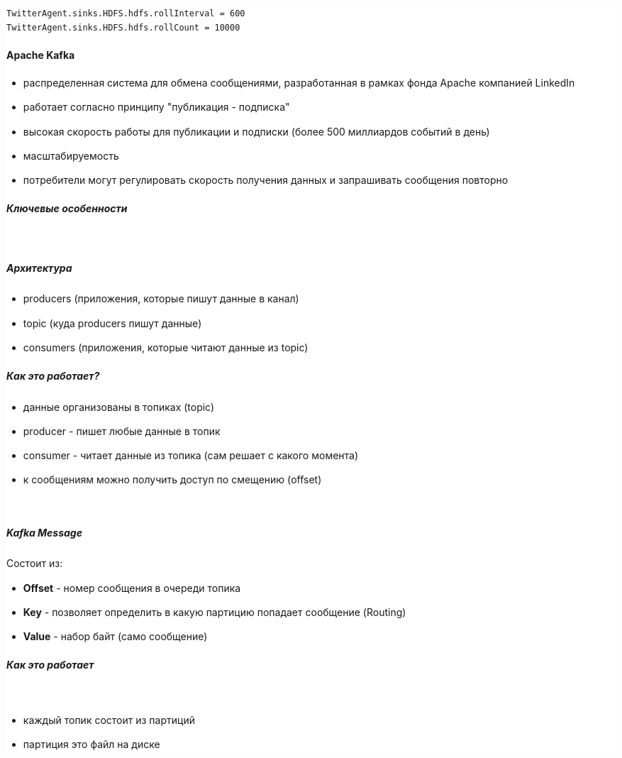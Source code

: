 ```
TwitterAgent.sinks.HDFS.hdfs.rollInterval = 600
TwitterAgent.sinks.HDFS.hdfs.rollCount = 10000
```

#### Apache Kafka

- распределенная система для обмена сообщениями, разработанная в рамках фонда Apache компанией LinkedIn

- работает согласно принципу "публикация - подписка"

- высокая скорость работы для публикации и подписки (более 500 миллиардов событий в день)

- масштабируемость

- потребители могут регулировать скорость получения данных и запрашивать сообщения повторно

##### Ключевые особенности

<img src="file:///home/vibo/Pictures/GlobalMarkText/2022-09-23-13-44-53-image.png" title="" alt="" data-align="center">

##### Архитектура

- producers (приложения, которые пишут данные в канал)

- topic (куда producers пишут данные)

- consumers (приложения, которые читают данные из topic)<img src="file:///home/vibo/Pictures/GlobalMarkText/2022-09-23-13-45-22-image.png" title="" alt="" data-align="center">

##### Как это работает?

- данные организованы в топиках (topic)

- producer - пишет любые данные в топик

- consumer - читает данные из топика (сам решает с какого момента)

- к сообщениям можно получить доступ по смещению (offset)

<img src="file:///home/vibo/Pictures/GlobalMarkText/2022-09-23-13-48-24-image.png" title="" alt="" data-align="center">

##### Kafka Message

Состоит из:

- **Offset** - номер сообщения в очереди топика

- **Key** - позволяет определить в какую партицию попадает сообщение (Routing)

- **Value** - набор байт (само сообщение)

##### Как это работает

<img src="file:///home/vibo/Pictures/GlobalMarkText/2022-09-23-13-52-04-image.png" title="" alt="" data-align="center">

* каждый топик состоит из партиций

* партиция это файл на диске
